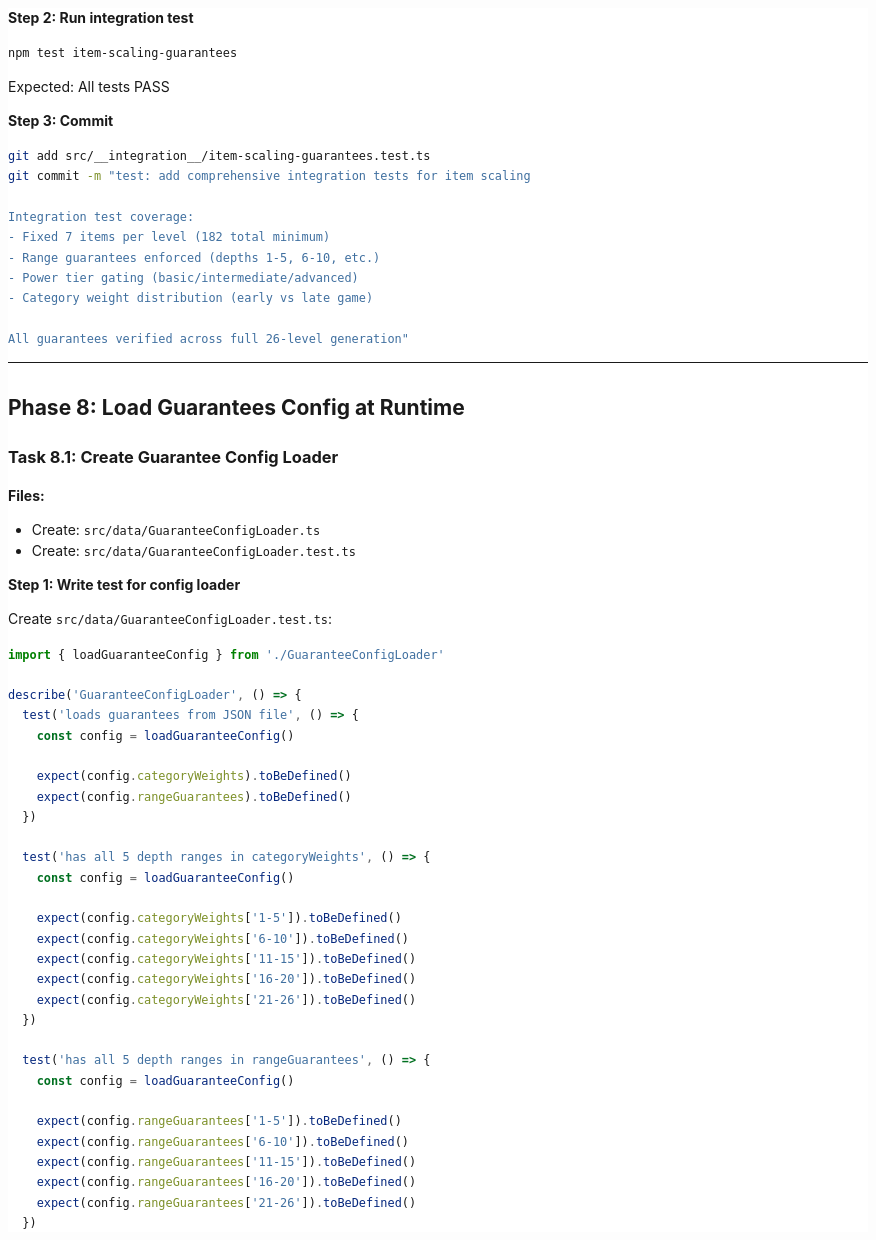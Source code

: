 **Step 2: Run integration test**

```bash
npm test item-scaling-guarantees
```

Expected: All tests PASS

**Step 3: Commit**

```bash
git add src/__integration__/item-scaling-guarantees.test.ts
git commit -m "test: add comprehensive integration tests for item scaling

Integration test coverage:
- Fixed 7 items per level (182 total minimum)
- Range guarantees enforced (depths 1-5, 6-10, etc.)
- Power tier gating (basic/intermediate/advanced)
- Category weight distribution (early vs late game)

All guarantees verified across full 26-level generation"
```

---

## Phase 8: Load Guarantees Config at Runtime

### Task 8.1: Create Guarantee Config Loader

**Files:**
- Create: `src/data/GuaranteeConfigLoader.ts`
- Create: `src/data/GuaranteeConfigLoader.test.ts`

**Step 1: Write test for config loader**

Create `src/data/GuaranteeConfigLoader.test.ts`:

```typescript
import { loadGuaranteeConfig } from './GuaranteeConfigLoader'

describe('GuaranteeConfigLoader', () => {
  test('loads guarantees from JSON file', () => {
    const config = loadGuaranteeConfig()

    expect(config.categoryWeights).toBeDefined()
    expect(config.rangeGuarantees).toBeDefined()
  })

  test('has all 5 depth ranges in categoryWeights', () => {
    const config = loadGuaranteeConfig()

    expect(config.categoryWeights['1-5']).toBeDefined()
    expect(config.categoryWeights['6-10']).toBeDefined()
    expect(config.categoryWeights['11-15']).toBeDefined()
    expect(config.categoryWeights['16-20']).toBeDefined()
    expect(config.categoryWeights['21-26']).toBeDefined()
  })

  test('has all 5 depth ranges in rangeGuarantees', () => {
    const config = loadGuaranteeConfig()

    expect(config.rangeGuarantees['1-5']).toBeDefined()
    expect(config.rangeGuarantees['6-10']).toBeDefined()
    expect(config.rangeGuarantees['11-15']).toBeDefined()
    expect(config.rangeGuarantees['16-20']).toBeDefined()
    expect(config.rangeGuarantees['21-26']).toBeDefined()
  })
```